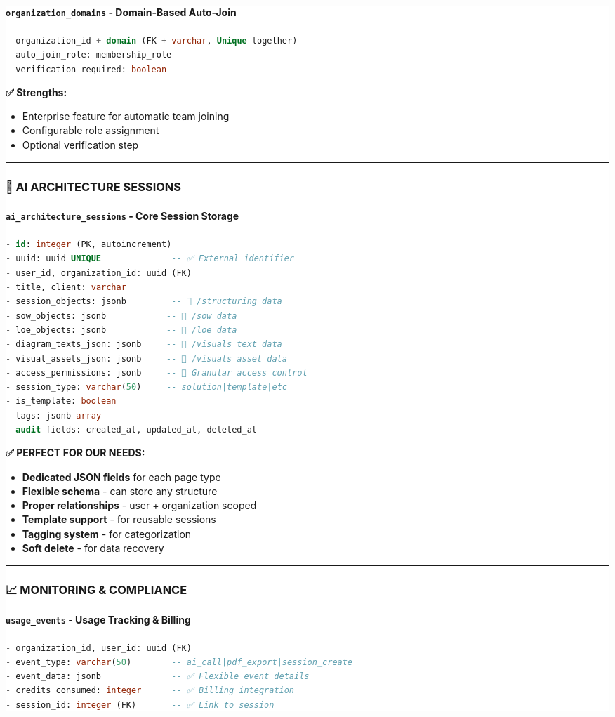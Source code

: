 #### **`organization_domains`** - Domain-Based Auto-Join
```sql
- organization_id + domain (FK + varchar, Unique together)
- auto_join_role: membership_role
- verification_required: boolean
```

**✅ Strengths:**
- Enterprise feature for automatic team joining
- Configurable role assignment
- Optional verification step

---

### **🤖 AI ARCHITECTURE SESSIONS**

#### **`ai_architecture_sessions`** - Core Session Storage
```sql
- id: integer (PK, autoincrement)
- uuid: uuid UNIQUE              -- ✅ External identifier
- user_id, organization_id: uuid (FK)
- title, client: varchar
- session_objects: jsonb         -- 🎯 /structuring data
- sow_objects: jsonb            -- 🎯 /sow data  
- loe_objects: jsonb            -- 🎯 /loe data
- diagram_texts_json: jsonb     -- 🎯 /visuals text data
- visual_assets_json: jsonb     -- 🎯 /visuals asset data
- access_permissions: jsonb     -- 🎯 Granular access control
- session_type: varchar(50)     -- solution|template|etc
- is_template: boolean
- tags: jsonb array
- audit fields: created_at, updated_at, deleted_at
```

**✅ PERFECT FOR OUR NEEDS:**
- **Dedicated JSON fields** for each page type
- **Flexible schema** - can store any structure
- **Proper relationships** - user + organization scoped
- **Template support** - for reusable sessions
- **Tagging system** - for categorization
- **Soft delete** - for data recovery

---

### **📈 MONITORING & COMPLIANCE**

#### **`usage_events`** - Usage Tracking & Billing
```sql
- organization_id, user_id: uuid (FK)
- event_type: varchar(50)        -- ai_call|pdf_export|session_create
- event_data: jsonb              -- ✅ Flexible event details
- credits_consumed: integer      -- ✅ Billing integration
- session_id: integer (FK)       -- ✅ Link to session
```
